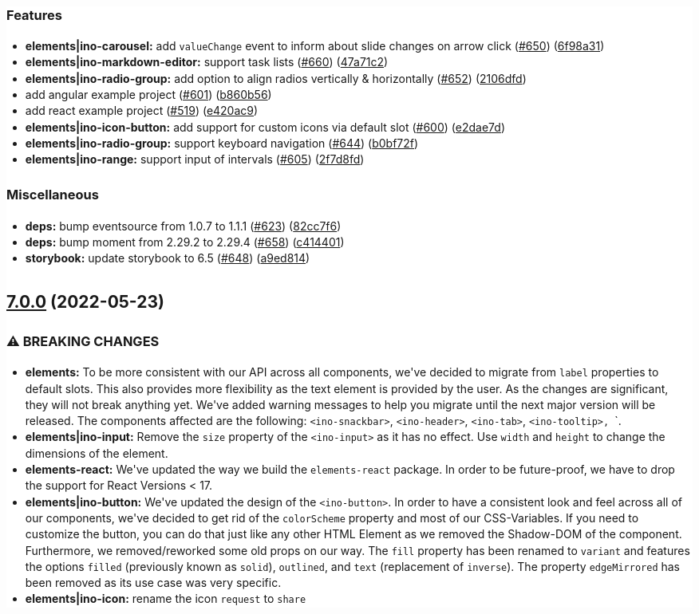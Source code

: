
### Features

* **elements|ino-carousel:** add `valueChange` event to inform about slide changes on arrow click ([#650](https://github.com/inovex/elements/issues/650)) ([6f98a31](https://github.com/inovex/elements/commit/6f98a317294c9789d5fed72e9210d5f2adf5dacf))
* **elements|ino-markdown-editor:** support task lists ([#660](https://github.com/inovex/elements/issues/660)) ([47a71c2](https://github.com/inovex/elements/commit/47a71c25faea9042987706badb5f00e36d021d53))
* **elements|ino-radio-group:** add option to align radios vertically & horizontally ([#652](https://github.com/inovex/elements/issues/652)) ([2106dfd](https://github.com/inovex/elements/commit/2106dfdd85abd0a93b3325eb82216bddd1e4ea2b))
* add angular example project ([#601](https://github.com/inovex/elements/issues/601)) ([b860b56](https://github.com/inovex/elements/commit/b860b56b4e7c37ccd55481e14889242d694cb8b5))
* add react example project ([#519](https://github.com/inovex/elements/issues/519)) ([e420ac9](https://github.com/inovex/elements/commit/e420ac9796f982960f1d6ab19000f9701f918b67))
* **elements|ino-icon-button:** add support for custom icons via default slot ([#600](https://github.com/inovex/elements/issues/600)) ([e2dae7d](https://github.com/inovex/elements/commit/e2dae7dd8b03664d07c7535f573b33cd4075f933))
* **elements|ino-radio-group:** support keyboard navigation ([#644](https://github.com/inovex/elements/issues/644)) ([b0bf72f](https://github.com/inovex/elements/commit/b0bf72f860fed2bb64d3d7c6589737a01bb59f2b))
* **elements|ino-range:** support input of intervals ([#605](https://github.com/inovex/elements/issues/605)) ([2f7d8fd](https://github.com/inovex/elements/commit/2f7d8fdb42fab55402adc8913502046a4e043453))


### Miscellaneous

* **deps:** bump eventsource from 1.0.7 to 1.1.1 ([#623](https://github.com/inovex/elements/issues/623)) ([82cc7f6](https://github.com/inovex/elements/commit/82cc7f6d953bd68ecc8237c5f2aefa6053888315))
* **deps:** bump moment from 2.29.2 to 2.29.4 ([#658](https://github.com/inovex/elements/issues/658)) ([c414401](https://github.com/inovex/elements/commit/c4144019c597619b5383decee32f8c90459f889a))
* **storybook:** update storybook to 6.5 ([#648](https://github.com/inovex/elements/issues/648)) ([a9ed814](https://github.com/inovex/elements/commit/a9ed814aa1434614492c1b406fab91d38c51da74))

## [7.0.0](https://github.com/inovex/elements/compare/v6.2.0...v7.0.0) (2022-05-23)


### ⚠ BREAKING CHANGES

* **elements:** To be more consistent with our API across all components, we've decided to migrate from `label` properties to default slots. This also provides more flexibility as the text element is provided by the user. As the changes are significant, they will not break anything yet. We've added warning messages to help you migrate until the next major version will be released. The components affected are the following: `<ino-snackbar>`, `<ino-header>`, `<ino-tab>`, `<ino-tooltip>, `<ino-chip>`.
* **elements|ino-input:** Remove the `size` property of the `<ino-input>` as it has no effect. Use `width` and `height` to change the dimensions of the element.
* **elements-react:** We've updated the way we build the `elements-react` package. In order to be future-proof, we have to drop the support for React Versions < 17.
* **elements|ino-button:** We've updated the design of the `<ino-button>`. In order to have a consistent look and feel across all of our components, we've decided to get rid of the `colorScheme` property and most of our CSS-Variables. If you need to customize the button, you can do that just like any other HTML Element as we removed the Shadow-DOM of the component. Furthermore, we removed/reworked some old props on our way. The `fill` property has been renamed to `variant` and features the options `filled` (previously known as `solid`), `outlined`, and `text` (replacement of `inverse`). The property `edgeMirrored` has been removed as its use case was very specific.
* **elements|ino-icon:** rename the icon `request` to `share`
